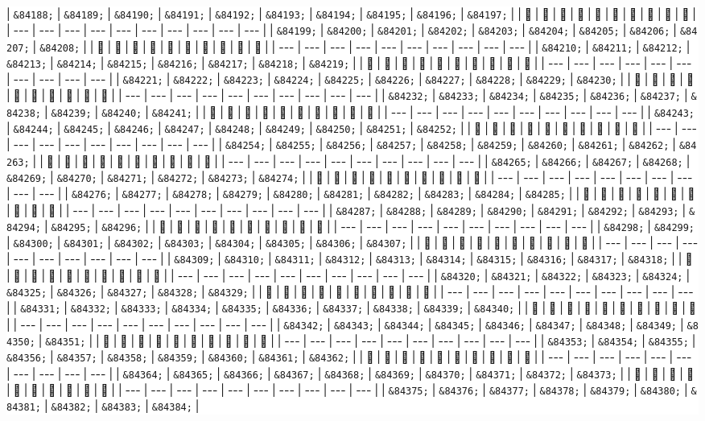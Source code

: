 | `&84188;` | `&84189;` | `&84190;` | `&84191;` | `&84192;` | `&84193;` | `&84194;` | `&84195;` | `&84196;` | `&84197;` | 
| &#84199; | &#84200; | &#84201; | &#84202; | &#84203; | &#84204; | &#84205; | &#84206; | &#84207; | &#84208; | 
|  --- |  --- |  --- |  --- |  --- |  --- |  --- |  --- |  --- |  --- | 
| `&84199;` | `&84200;` | `&84201;` | `&84202;` | `&84203;` | `&84204;` | `&84205;` | `&84206;` | `&84207;` | `&84208;` | 
| &#84210; | &#84211; | &#84212; | &#84213; | &#84214; | &#84215; | &#84216; | &#84217; | &#84218; | &#84219; | 
|  --- |  --- |  --- |  --- |  --- |  --- |  --- |  --- |  --- |  --- | 
| `&84210;` | `&84211;` | `&84212;` | `&84213;` | `&84214;` | `&84215;` | `&84216;` | `&84217;` | `&84218;` | `&84219;` | 
| &#84221; | &#84222; | &#84223; | &#84224; | &#84225; | &#84226; | &#84227; | &#84228; | &#84229; | &#84230; | 
|  --- |  --- |  --- |  --- |  --- |  --- |  --- |  --- |  --- |  --- | 
| `&84221;` | `&84222;` | `&84223;` | `&84224;` | `&84225;` | `&84226;` | `&84227;` | `&84228;` | `&84229;` | `&84230;` | 
| &#84232; | &#84233; | &#84234; | &#84235; | &#84236; | &#84237; | &#84238; | &#84239; | &#84240; | &#84241; | 
|  --- |  --- |  --- |  --- |  --- |  --- |  --- |  --- |  --- |  --- | 
| `&84232;` | `&84233;` | `&84234;` | `&84235;` | `&84236;` | `&84237;` | `&84238;` | `&84239;` | `&84240;` | `&84241;` | 
| &#84243; | &#84244; | &#84245; | &#84246; | &#84247; | &#84248; | &#84249; | &#84250; | &#84251; | &#84252; | 
|  --- |  --- |  --- |  --- |  --- |  --- |  --- |  --- |  --- |  --- | 
| `&84243;` | `&84244;` | `&84245;` | `&84246;` | `&84247;` | `&84248;` | `&84249;` | `&84250;` | `&84251;` | `&84252;` | 
| &#84254; | &#84255; | &#84256; | &#84257; | &#84258; | &#84259; | &#84260; | &#84261; | &#84262; | &#84263; | 
|  --- |  --- |  --- |  --- |  --- |  --- |  --- |  --- |  --- |  --- | 
| `&84254;` | `&84255;` | `&84256;` | `&84257;` | `&84258;` | `&84259;` | `&84260;` | `&84261;` | `&84262;` | `&84263;` | 
| &#84265; | &#84266; | &#84267; | &#84268; | &#84269; | &#84270; | &#84271; | &#84272; | &#84273; | &#84274; | 
|  --- |  --- |  --- |  --- |  --- |  --- |  --- |  --- |  --- |  --- | 
| `&84265;` | `&84266;` | `&84267;` | `&84268;` | `&84269;` | `&84270;` | `&84271;` | `&84272;` | `&84273;` | `&84274;` | 
| &#84276; | &#84277; | &#84278; | &#84279; | &#84280; | &#84281; | &#84282; | &#84283; | &#84284; | &#84285; | 
|  --- |  --- |  --- |  --- |  --- |  --- |  --- |  --- |  --- |  --- | 
| `&84276;` | `&84277;` | `&84278;` | `&84279;` | `&84280;` | `&84281;` | `&84282;` | `&84283;` | `&84284;` | `&84285;` | 
| &#84287; | &#84288; | &#84289; | &#84290; | &#84291; | &#84292; | &#84293; | &#84294; | &#84295; | &#84296; | 
|  --- |  --- |  --- |  --- |  --- |  --- |  --- |  --- |  --- |  --- | 
| `&84287;` | `&84288;` | `&84289;` | `&84290;` | `&84291;` | `&84292;` | `&84293;` | `&84294;` | `&84295;` | `&84296;` | 
| &#84298; | &#84299; | &#84300; | &#84301; | &#84302; | &#84303; | &#84304; | &#84305; | &#84306; | &#84307; | 
|  --- |  --- |  --- |  --- |  --- |  --- |  --- |  --- |  --- |  --- | 
| `&84298;` | `&84299;` | `&84300;` | `&84301;` | `&84302;` | `&84303;` | `&84304;` | `&84305;` | `&84306;` | `&84307;` | 
| &#84309; | &#84310; | &#84311; | &#84312; | &#84313; | &#84314; | &#84315; | &#84316; | &#84317; | &#84318; | 
|  --- |  --- |  --- |  --- |  --- |  --- |  --- |  --- |  --- |  --- | 
| `&84309;` | `&84310;` | `&84311;` | `&84312;` | `&84313;` | `&84314;` | `&84315;` | `&84316;` | `&84317;` | `&84318;` | 
| &#84320; | &#84321; | &#84322; | &#84323; | &#84324; | &#84325; | &#84326; | &#84327; | &#84328; | &#84329; | 
|  --- |  --- |  --- |  --- |  --- |  --- |  --- |  --- |  --- |  --- | 
| `&84320;` | `&84321;` | `&84322;` | `&84323;` | `&84324;` | `&84325;` | `&84326;` | `&84327;` | `&84328;` | `&84329;` | 
| &#84331; | &#84332; | &#84333; | &#84334; | &#84335; | &#84336; | &#84337; | &#84338; | &#84339; | &#84340; | 
|  --- |  --- |  --- |  --- |  --- |  --- |  --- |  --- |  --- |  --- | 
| `&84331;` | `&84332;` | `&84333;` | `&84334;` | `&84335;` | `&84336;` | `&84337;` | `&84338;` | `&84339;` | `&84340;` | 
| &#84342; | &#84343; | &#84344; | &#84345; | &#84346; | &#84347; | &#84348; | &#84349; | &#84350; | &#84351; | 
|  --- |  --- |  --- |  --- |  --- |  --- |  --- |  --- |  --- |  --- | 
| `&84342;` | `&84343;` | `&84344;` | `&84345;` | `&84346;` | `&84347;` | `&84348;` | `&84349;` | `&84350;` | `&84351;` | 
| &#84353; | &#84354; | &#84355; | &#84356; | &#84357; | &#84358; | &#84359; | &#84360; | &#84361; | &#84362; | 
|  --- |  --- |  --- |  --- |  --- |  --- |  --- |  --- |  --- |  --- | 
| `&84353;` | `&84354;` | `&84355;` | `&84356;` | `&84357;` | `&84358;` | `&84359;` | `&84360;` | `&84361;` | `&84362;` | 
| &#84364; | &#84365; | &#84366; | &#84367; | &#84368; | &#84369; | &#84370; | &#84371; | &#84372; | &#84373; | 
|  --- |  --- |  --- |  --- |  --- |  --- |  --- |  --- |  --- |  --- | 
| `&84364;` | `&84365;` | `&84366;` | `&84367;` | `&84368;` | `&84369;` | `&84370;` | `&84371;` | `&84372;` | `&84373;` | 
| &#84375; | &#84376; | &#84377; | &#84378; | &#84379; | &#84380; | &#84381; | &#84382; | &#84383; | &#84384; | 
|  --- |  --- |  --- |  --- |  --- |  --- |  --- |  --- |  --- |  --- | 
| `&84375;` | `&84376;` | `&84377;` | `&84378;` | `&84379;` | `&84380;` | `&84381;` | `&84382;` | `&84383;` | `&84384;` | 
